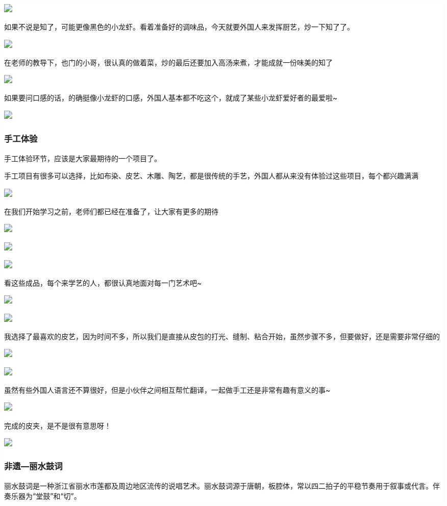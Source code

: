 ![](https://p1.pstatp.com/large/pgc-image/ddc84c7190924fccb88166fa22ebb1d1)

如果不说是知了，可能更像黑色的小龙虾。看着准备好的调味品，今天就要外国人来发挥厨艺，炒一下知了了。

![](https://p3.pstatp.com/large/pgc-image/4beb6c33b761457689f2a448147a5bd1)

在老师的教导下，也门的小哥，很认真的做着菜，炒的最后还要加入高汤来煮，才能成就一份味美的知了

![](https://p9.pstatp.com/large/pgc-image/af204e169a594055b4ed0c3dc80e0d10)

如果要问口感的话，的确挺像小龙虾的口感，外国人基本都不吃这个，就成了某些小龙虾爱好者的最爱啦~

![](https://p9.pstatp.com/large/pgc-image/a0025804dabc47fea49dfe372ffc4fd7)

### 手工体验

手工体验环节，应该是大家最期待的一个项目了。

手工项目有很多可以选择，比如布染、皮艺、木雕、陶艺，都是很传统的手艺，外国人都从来没有体验过这些项目，每个都兴趣满满

![](https://p1.pstatp.com/large/pgc-image/3ee1af6e55434affaefa6f7e3439de21)

在我们开始学习之前，老师们都已经在准备了，让大家有更多的期待

![](https://p3.pstatp.com/large/pgc-image/a085e66d7d0448d1b4afc272c71b99b0)

![](https://p3.pstatp.com/large/pgc-image/e109edbadd064ddf9b56f4366be02712)

![](https://p3.pstatp.com/large/pgc-image/50e9cdb0c0fb489ab50c246efa74a8f9)

看这些成品，每个来学艺的人，都很认真地面对每一门艺术吧~

![](https://p1.pstatp.com/large/pgc-image/9ad28b26b68c4cf987dbf25ef82121a7)

![](https://p1.pstatp.com/large/pgc-image/01c072ea8dc94ddaa4fcb12e11df8fd8)

我选择了最喜欢的皮艺，因为时间不多，所以我们是直接从皮包的打光、缝制、粘合开始，虽然步骤不多，但要做好，还是需要非常仔细的

![](https://p1.pstatp.com/large/pgc-image/66853132be2348199cc03df527225ba7)

![](https://p1.pstatp.com/large/pgc-image/c38a5484b12f4046a4feb4577df99efb)

虽然有些外国人语言还不算很好，但是小伙伴之间相互帮忙翻译，一起做手工还是非常有趣有意义的事~

![](https://p1.pstatp.com/large/pgc-image/cee426c098e84b9c8f2347f9a361485a)

完成的皮夹，是不是很有意思呀！

![](https://p3.pstatp.com/large/pgc-image/f5854e6d3784419294e9e1646ffe108b)

### 非遗—丽水鼓词

丽水鼓词是一种浙江省丽水市莲都及周边地区流传的说唱艺术。丽水鼓词源于唐朝，板腔体，常以四二拍子的平稳节奏用于叙事或代言。伴奏乐器为“堂鼓”和“切”。

